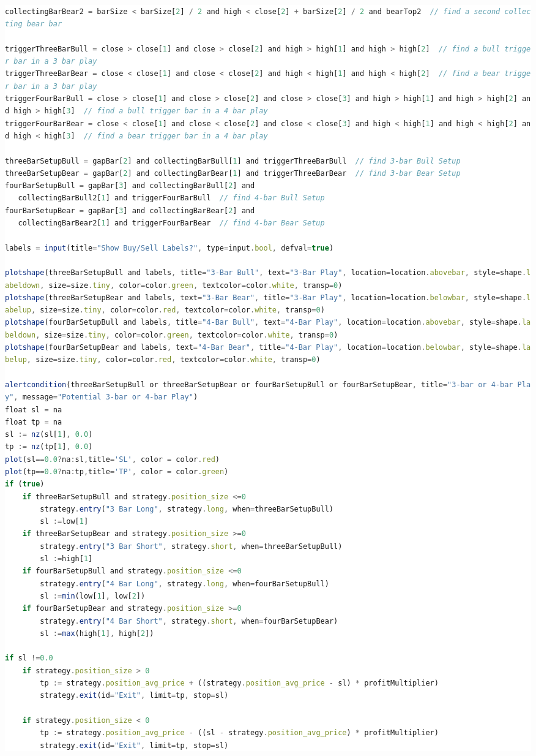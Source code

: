 ``` javascript
collectingBarBear2 = barSize < barSize[2] / 2 and high < close[2] + barSize[2] / 2 and bearTop2  // find a second collecting bear bar

triggerThreeBarBull = close > close[1] and close > close[2] and high > high[1] and high > high[2]  // find a bull trigger bar in a 3 bar play
triggerThreeBarBear = close < close[1] and close < close[2] and high < high[1] and high < high[2]  // find a bear trigger bar in a 3 bar play
triggerFourBarBull = close > close[1] and close > close[2] and close > close[3] and high > high[1] and high > high[2] and high > high[3]  // find a bull trigger bar in a 4 bar play
triggerFourBarBear = close < close[1] and close < close[2] and close < close[3] and high < high[1] and high < high[2] and high < high[3]  // find a bear trigger bar in a 4 bar play

threeBarSetupBull = gapBar[2] and collectingBarBull[1] and triggerThreeBarBull  // find 3-bar Bull Setup
threeBarSetupBear = gapBar[2] and collectingBarBear[1] and triggerThreeBarBear  // find 3-bar Bear Setup
fourBarSetupBull = gapBar[3] and collectingBarBull[2] and 
   collectingBarBull2[1] and triggerFourBarBull  // find 4-bar Bull Setup
fourBarSetupBear = gapBar[3] and collectingBarBear[2] and 
   collectingBarBear2[1] and triggerFourBarBear  // find 4-bar Bear Setup

labels = input(title="Show Buy/Sell Labels?", type=input.bool, defval=true)

plotshape(threeBarSetupBull and labels, title="3-Bar Bull", text="3-Bar Play", location=location.abovebar, style=shape.labeldown, size=size.tiny, color=color.green, textcolor=color.white, transp=0)
plotshape(threeBarSetupBear and labels, text="3-Bar Bear", title="3-Bar Play", location=location.belowbar, style=shape.labelup, size=size.tiny, color=color.red, textcolor=color.white, transp=0)
plotshape(fourBarSetupBull and labels, title="4-Bar Bull", text="4-Bar Play", location=location.abovebar, style=shape.labeldown, size=size.tiny, color=color.green, textcolor=color.white, transp=0)
plotshape(fourBarSetupBear and labels, text="4-Bar Bear", title="4-Bar Play", location=location.belowbar, style=shape.labelup, size=size.tiny, color=color.red, textcolor=color.white, transp=0)

alertcondition(threeBarSetupBull or threeBarSetupBear or fourBarSetupBull or fourBarSetupBear, title="3-bar or 4-bar Play", message="Potential 3-bar or 4-bar Play")
float sl = na
float tp = na
sl := nz(sl[1], 0.0)
tp := nz(tp[1], 0.0)
plot(sl==0.0?na:sl,title='SL', color = color.red)
plot(tp==0.0?na:tp,title='TP', color = color.green)
if (true)
    if threeBarSetupBull and strategy.position_size <=0
        strategy.entry("3 Bar Long", strategy.long, when=threeBarSetupBull)
        sl :=low[1]
    if threeBarSetupBear and strategy.position_size >=0
        strategy.entry("3 Bar Short", strategy.short, when=threeBarSetupBull)
        sl :=high[1]
    if fourBarSetupBull and strategy.position_size <=0
        strategy.entry("4 Bar Long", strategy.long, when=fourBarSetupBull)
        sl :=min(low[1], low[2])
    if fourBarSetupBear and strategy.position_size >=0
        strategy.entry("4 Bar Short", strategy.short, when=fourBarSetupBear)
        sl :=max(high[1], high[2])

if sl !=0.0
    if strategy.position_size > 0
        tp := strategy.position_avg_price + ((strategy.position_avg_price - sl) * profitMultiplier)
        strategy.exit(id="Exit", limit=tp, stop=sl)

    if strategy.position_size < 0
        tp := strategy.position_avg_price - ((sl - strategy.position_avg_price) * profitMultiplier)
        strategy.exit(id="Exit", limit=tp, stop=sl)
```